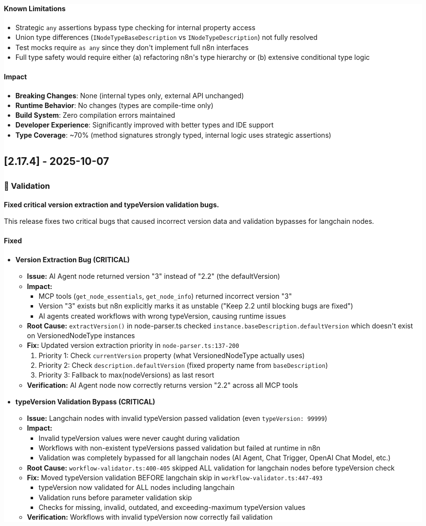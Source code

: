 #### Known Limitations

- Strategic `any` assertions bypass type checking for internal property access
- Union type differences (`INodeTypeBaseDescription` vs `INodeTypeDescription`) not fully resolved
- Test mocks require `as any` since they don't implement full n8n interfaces
- Full type safety would require either (a) refactoring n8n's type hierarchy or (b) extensive conditional type logic

#### Impact

- **Breaking Changes**: None (internal types only, external API unchanged)
- **Runtime Behavior**: No changes (types are compile-time only)
- **Build System**: Zero compilation errors maintained
- **Developer Experience**: Significantly improved with better types and IDE support
- **Type Coverage**: ~70% (method signatures strongly typed, internal logic uses strategic assertions)

## [2.17.4] - 2025-10-07

### 🔧 Validation

**Fixed critical version extraction and typeVersion validation bugs.**

This release fixes two critical bugs that caused incorrect version data and validation bypasses for langchain nodes.

#### Fixed

- **Version Extraction Bug (CRITICAL)**
  - **Issue:** AI Agent node returned version "3" instead of "2.2" (the defaultVersion)
  - **Impact:**
    - MCP tools (`get_node_essentials`, `get_node_info`) returned incorrect version "3"
    - Version "3" exists but n8n explicitly marks it as unstable ("Keep 2.2 until blocking bugs are fixed")
    - AI agents created workflows with wrong typeVersion, causing runtime issues
  - **Root Cause:** `extractVersion()` in node-parser.ts checked `instance.baseDescription.defaultVersion` which doesn't exist on VersionedNodeType instances
  - **Fix:** Updated version extraction priority in `node-parser.ts:137-200`
    1. Priority 1: Check `currentVersion` property (what VersionedNodeType actually uses)
    2. Priority 2: Check `description.defaultVersion` (fixed property name from `baseDescription`)
    3. Priority 3: Fallback to max(nodeVersions) as last resort
  - **Verification:** AI Agent node now correctly returns version "2.2" across all MCP tools

- **typeVersion Validation Bypass (CRITICAL)**
  - **Issue:** Langchain nodes with invalid typeVersion passed validation (even `typeVersion: 99999`)
  - **Impact:**
    - Invalid typeVersion values were never caught during validation
    - Workflows with non-existent typeVersions passed validation but failed at runtime in n8n
    - Validation was completely bypassed for all langchain nodes (AI Agent, Chat Trigger, OpenAI Chat Model, etc.)
  - **Root Cause:** `workflow-validator.ts:400-405` skipped ALL validation for langchain nodes before typeVersion check
  - **Fix:** Moved typeVersion validation BEFORE langchain skip in `workflow-validator.ts:447-493`
    - typeVersion now validated for ALL nodes including langchain
    - Validation runs before parameter validation skip
    - Checks for missing, invalid, outdated, and exceeding-maximum typeVersion values
  - **Verification:** Workflows with invalid typeVersion now correctly fail validation
